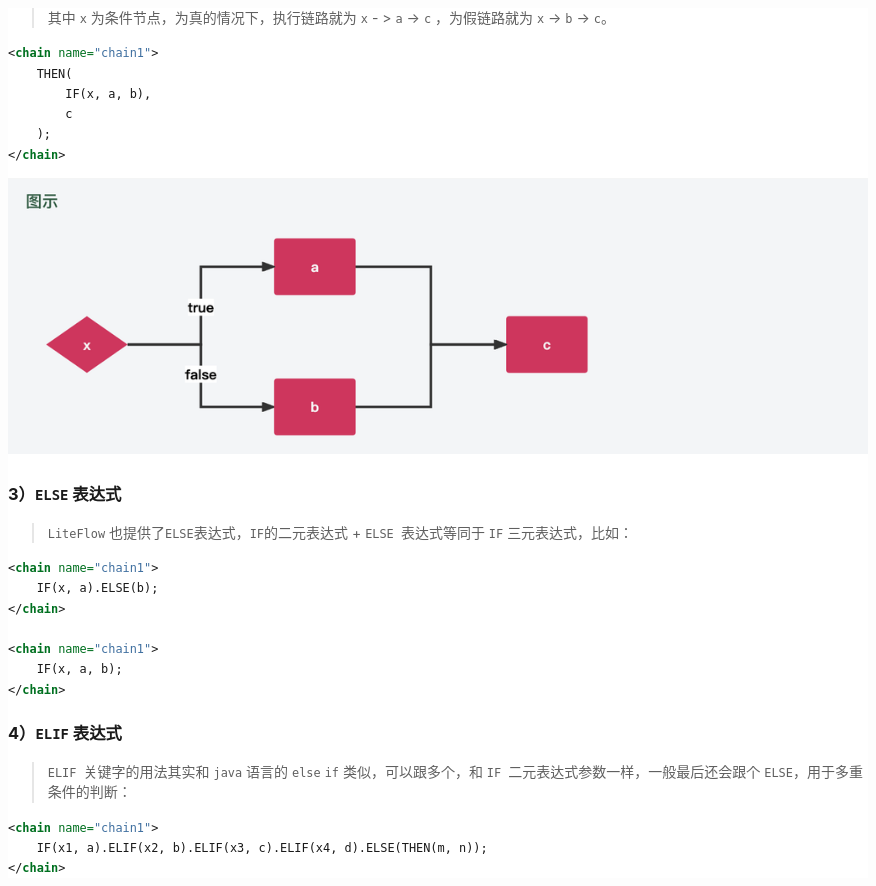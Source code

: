 > 其中 `x` 为条件节点，为真的情况下，执行链路就为 `x` - > `a` -> `c` ，为假链路就为 `x` -> `b` -> `c`。

```xml
<chain name="chain1">
    THEN(
        IF(x, a, b),
        c
    );
</chain>
```

![image-20230724131525313](https://raw.githubusercontent.com/HealerJean/HealerJean.github.io/master/blogImages/image-20230724131525313.png)



### 3）`ELSE` 表达式

> `LiteFlow` 也提供了`ELSE`表达式，`IF`的二元表达式 + `ELSE `表达式等同于 `IF` 三元表达式，比如：

```xml
<chain name="chain1">
    IF(x, a).ELSE(b);
</chain>

<chain name="chain1">
    IF(x, a, b);
</chain>
```



### 4）`ELIF` 表达式

> `ELIF `关键字的用法其实和 `java` 语言的 `else` `if` 类似，可以跟多个，和 `IF `二元表达式参数一样，一般最后还会跟个 `ELSE`，用于多重条件的判断：

```xml
<chain name="chain1">
    IF(x1, a).ELIF(x2, b).ELIF(x3, c).ELIF(x4, d).ELSE(THEN(m, n));
</chain>
```
